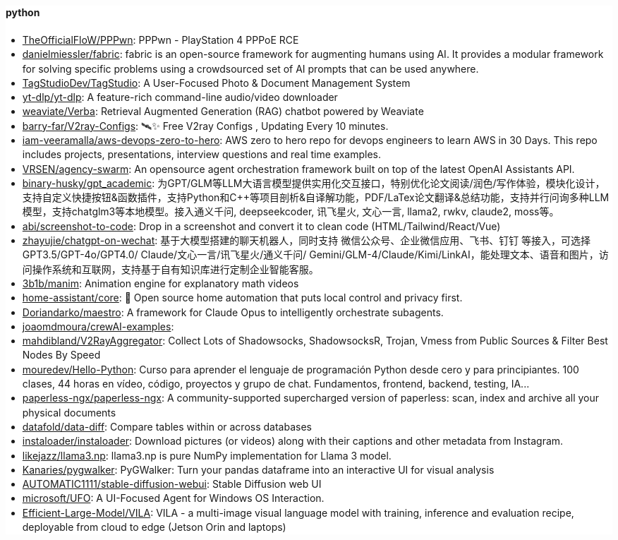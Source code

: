 #### python
* [TheOfficialFloW/PPPwn](https://github.com/TheOfficialFloW/PPPwn): PPPwn - PlayStation 4 PPPoE RCE
* [danielmiessler/fabric](https://github.com/danielmiessler/fabric): fabric is an open-source framework for augmenting humans using AI. It provides a modular framework for solving specific problems using a crowdsourced set of AI prompts that can be used anywhere.
* [TagStudioDev/TagStudio](https://github.com/TagStudioDev/TagStudio): A User-Focused Photo & Document Management System
* [yt-dlp/yt-dlp](https://github.com/yt-dlp/yt-dlp): A feature-rich command-line audio/video downloader
* [weaviate/Verba](https://github.com/weaviate/Verba): Retrieval Augmented Generation (RAG) chatbot powered by Weaviate
* [barry-far/V2ray-Configs](https://github.com/barry-far/V2ray-Configs): 🛰️✨ Free V2ray Configs , Updating Every 10 minutes.
* [iam-veeramalla/aws-devops-zero-to-hero](https://github.com/iam-veeramalla/aws-devops-zero-to-hero): AWS zero to hero repo for devops engineers to learn AWS in 30 Days. This repo includes projects, presentations, interview questions and real time examples.
* [VRSEN/agency-swarm](https://github.com/VRSEN/agency-swarm): An opensource agent orchestration framework built on top of the latest OpenAI Assistants API.
* [binary-husky/gpt_academic](https://github.com/binary-husky/gpt_academic): 为GPT/GLM等LLM大语言模型提供实用化交互接口，特别优化论文阅读/润色/写作体验，模块化设计，支持自定义快捷按钮&函数插件，支持Python和C++等项目剖析&自译解功能，PDF/LaTex论文翻译&总结功能，支持并行问询多种LLM模型，支持chatglm3等本地模型。接入通义千问, deepseekcoder, 讯飞星火, 文心一言, llama2, rwkv, claude2, moss等。
* [abi/screenshot-to-code](https://github.com/abi/screenshot-to-code): Drop in a screenshot and convert it to clean code (HTML/Tailwind/React/Vue)
* [zhayujie/chatgpt-on-wechat](https://github.com/zhayujie/chatgpt-on-wechat): 基于大模型搭建的聊天机器人，同时支持 微信公众号、企业微信应用、飞书、钉钉 等接入，可选择GPT3.5/GPT-4o/GPT4.0/ Claude/文心一言/讯飞星火/通义千问/ Gemini/GLM-4/Claude/Kimi/LinkAI，能处理文本、语音和图片，访问操作系统和互联网，支持基于自有知识库进行定制企业智能客服。
* [3b1b/manim](https://github.com/3b1b/manim): Animation engine for explanatory math videos
* [home-assistant/core](https://github.com/home-assistant/core): 🏡 Open source home automation that puts local control and privacy first.
* [Doriandarko/maestro](https://github.com/Doriandarko/maestro): A framework for Claude Opus to intelligently orchestrate subagents.
* [joaomdmoura/crewAI-examples](https://github.com/joaomdmoura/crewAI-examples): 
* [mahdibland/V2RayAggregator](https://github.com/mahdibland/V2RayAggregator): Collect Lots of Shadowsocks, ShadowsocksR, Trojan, Vmess from Public Sources & Filter Best Nodes By Speed
* [mouredev/Hello-Python](https://github.com/mouredev/Hello-Python): Curso para aprender el lenguaje de programación Python desde cero y para principiantes. 100 clases, 44 horas en vídeo, código, proyectos y grupo de chat. Fundamentos, frontend, backend, testing, IA...
* [paperless-ngx/paperless-ngx](https://github.com/paperless-ngx/paperless-ngx): A community-supported supercharged version of paperless: scan, index and archive all your physical documents
* [datafold/data-diff](https://github.com/datafold/data-diff): Compare tables within or across databases
* [instaloader/instaloader](https://github.com/instaloader/instaloader): Download pictures (or videos) along with their captions and other metadata from Instagram.
* [likejazz/llama3.np](https://github.com/likejazz/llama3.np): llama3.np is pure NumPy implementation for Llama 3 model.
* [Kanaries/pygwalker](https://github.com/Kanaries/pygwalker): PyGWalker: Turn your pandas dataframe into an interactive UI for visual analysis
* [AUTOMATIC1111/stable-diffusion-webui](https://github.com/AUTOMATIC1111/stable-diffusion-webui): Stable Diffusion web UI
* [microsoft/UFO](https://github.com/microsoft/UFO): A UI-Focused Agent for Windows OS Interaction.
* [Efficient-Large-Model/VILA](https://github.com/Efficient-Large-Model/VILA): VILA - a multi-image visual language model with training, inference and evaluation recipe, deployable from cloud to edge (Jetson Orin and laptops)
